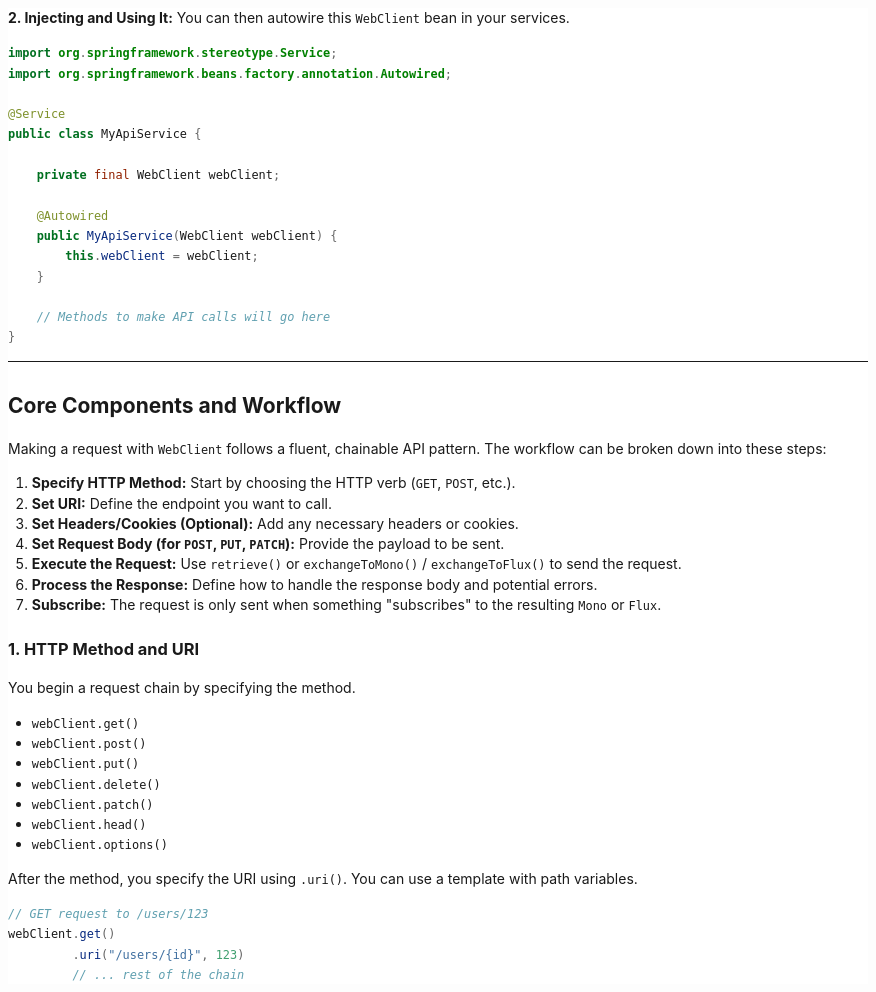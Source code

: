 **2. Injecting and Using It:**
You can then autowire this `WebClient` bean in your services.

```java
import org.springframework.stereotype.Service;
import org.springframework.beans.factory.annotation.Autowired;

@Service
public class MyApiService {

    private final WebClient webClient;

    @Autowired
    public MyApiService(WebClient webClient) {
        this.webClient = webClient;
    }

    // Methods to make API calls will go here
}
```

-----

## Core Components and Workflow

Making a request with `WebClient` follows a fluent, chainable API pattern. The workflow can be broken down into these steps:

1.  **Specify HTTP Method:** Start by choosing the HTTP verb (`GET`, `POST`, etc.).
2.  **Set URI:** Define the endpoint you want to call.
3.  **Set Headers/Cookies (Optional):** Add any necessary headers or cookies.
4.  **Set Request Body (for `POST`, `PUT`, `PATCH`):** Provide the payload to be sent.
5.  **Execute the Request:** Use `retrieve()` or `exchangeToMono()` / `exchangeToFlux()` to send the request.
6.  **Process the Response:** Define how to handle the response body and potential errors.
7.  **Subscribe:** The request is only sent when something "subscribes" to the resulting `Mono` or `Flux`.

### 1\. HTTP Method and URI

You begin a request chain by specifying the method.

  * `webClient.get()`
  * `webClient.post()`
  * `webClient.put()`
  * `webClient.delete()`
  * `webClient.patch()`
  * `webClient.head()`
  * `webClient.options()`

After the method, you specify the URI using `.uri()`. You can use a template with path variables.

```java
// GET request to /users/123
webClient.get()
         .uri("/users/{id}", 123)
         // ... rest of the chain
```
